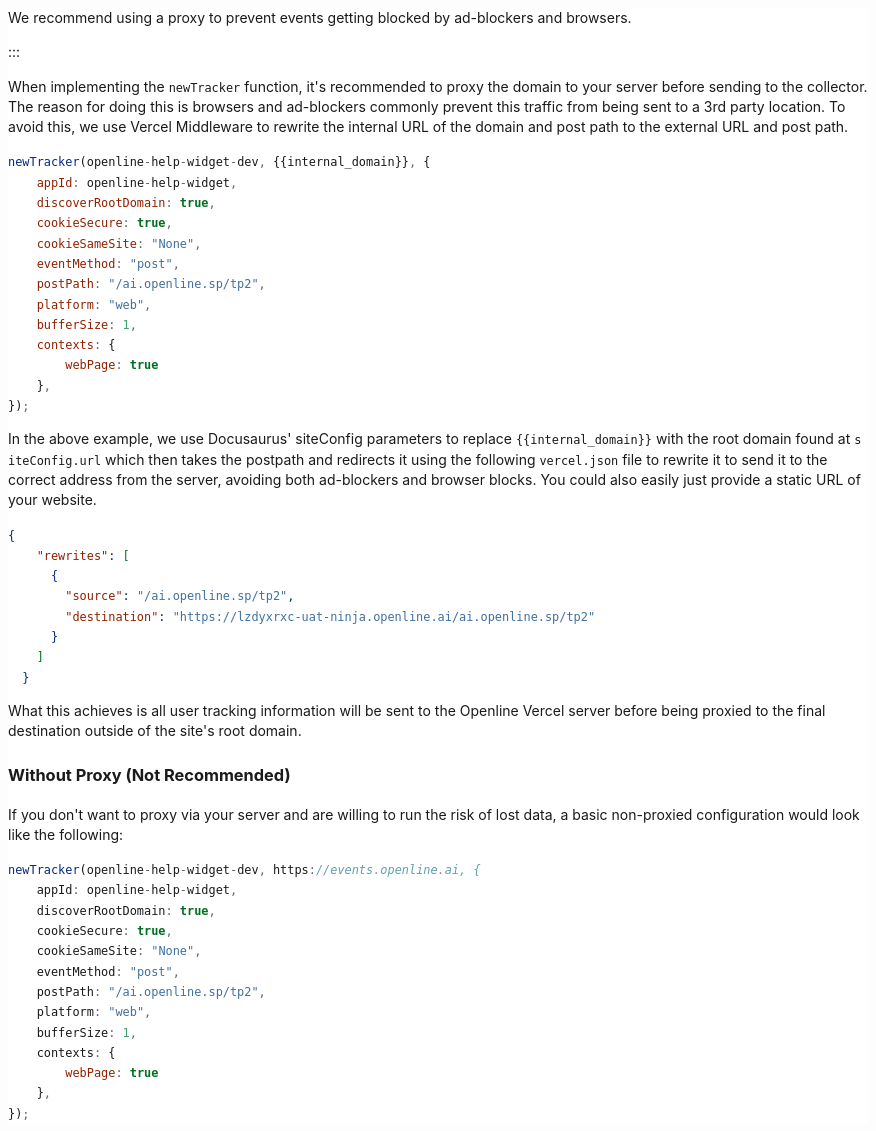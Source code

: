 We recommend using a proxy to prevent events getting blocked by ad-blockers and browsers.

:::

When implementing the `newTracker` function, it's recommended to proxy the domain to your server before sending to the collector. The reason for doing this is browsers and ad-blockers commonly prevent this traffic from being sent to a 3rd party location. To avoid this, we use Vercel Middleware to rewrite the internal URL of the domain and post path to the external URL and post path.

```javascript
newTracker(openline-help-widget-dev, {{internal_domain}}, {
    appId: openline-help-widget,
    discoverRootDomain: true,
    cookieSecure: true,
    cookieSameSite: "None",
    eventMethod: "post",
    postPath: "/ai.openline.sp/tp2",
    platform: "web",
    bufferSize: 1,
    contexts: {
        webPage: true
    },
});
```

In the above example, we use Docusaurus' siteConfig parameters to replace `{{internal_domain}}` with the root domain found at `siteConfig.url` which then takes the postpath and redirects it using the following `vercel.json` file to rewrite it to send it to the correct address from the server, avoiding both ad-blockers and browser blocks. You could also easily just provide a static URL of your website.

```json
{
    "rewrites": [
      {
        "source": "/ai.openline.sp/tp2",
        "destination": "https://lzdyxrxc-uat-ninja.openline.ai/ai.openline.sp/tp2"
      }
    ]
  }
```

What this achieves is all user tracking information will be sent to the Openline Vercel server before being proxied to the final destination outside of the site's root domain.

### Without Proxy (Not Recommended)

If you don't want to proxy via your server and are willing to run the risk of lost data, a basic non-proxied configuration would look like the following:

```javascript
newTracker(openline-help-widget-dev, https://events.openline.ai, {
    appId: openline-help-widget,
    discoverRootDomain: true,
    cookieSecure: true,
    cookieSameSite: "None",
    eventMethod: "post",
    postPath: "/ai.openline.sp/tp2",
    platform: "web",
    bufferSize: 1,
    contexts: {
        webPage: true
    },
});
```
